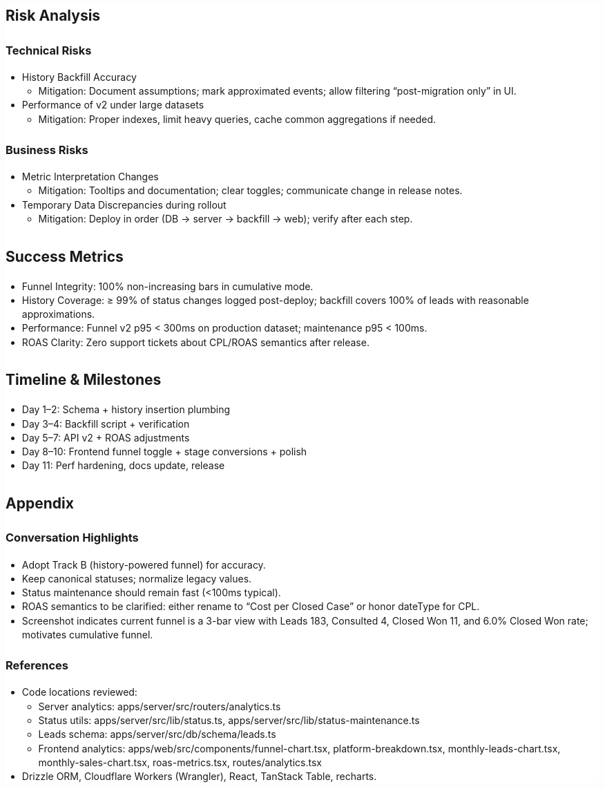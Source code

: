 ## Risk Analysis

### Technical Risks
- History Backfill Accuracy
  - Mitigation: Document assumptions; mark approximated events; allow filtering “post-migration only” in UI.
- Performance of v2 under large datasets
  - Mitigation: Proper indexes, limit heavy queries, cache common aggregations if needed.

### Business Risks
- Metric Interpretation Changes
  - Mitigation: Tooltips and documentation; clear toggles; communicate change in release notes.
- Temporary Data Discrepancies during rollout
  - Mitigation: Deploy in order (DB → server → backfill → web); verify after each step.

## Success Metrics
- Funnel Integrity: 100% non-increasing bars in cumulative mode.
- History Coverage: ≥ 99% of status changes logged post-deploy; backfill covers 100% of leads with reasonable approximations.
- Performance: Funnel v2 p95 < 300ms on production dataset; maintenance p95 < 100ms.
- ROAS Clarity: Zero support tickets about CPL/ROAS semantics after release.

## Timeline & Milestones
- Day 1–2: Schema + history insertion plumbing
- Day 3–4: Backfill script + verification
- Day 5–7: API v2 + ROAS adjustments
- Day 8–10: Frontend funnel toggle + stage conversions + polish
- Day 11: Perf hardening, docs update, release

## Appendix

### Conversation Highlights
- Adopt Track B (history-powered funnel) for accuracy.
- Keep canonical statuses; normalize legacy values.
- Status maintenance should remain fast (<100ms typical).
- ROAS semantics to be clarified: either rename to “Cost per Closed Case” or honor dateType for CPL.
- Screenshot indicates current funnel is a 3-bar view with Leads 183, Consulted 4, Closed Won 11, and 6.0% Closed Won rate; motivates cumulative funnel.

### References
- Code locations reviewed:
  - Server analytics: apps/server/src/routers/analytics.ts
  - Status utils: apps/server/src/lib/status.ts, apps/server/src/lib/status-maintenance.ts
  - Leads schema: apps/server/src/db/schema/leads.ts
  - Frontend analytics: apps/web/src/components/funnel-chart.tsx, platform-breakdown.tsx, monthly-leads-chart.tsx, monthly-sales-chart.tsx, roas-metrics.tsx, routes/analytics.tsx
- Drizzle ORM, Cloudflare Workers (Wrangler), React, TanStack Table, recharts.
